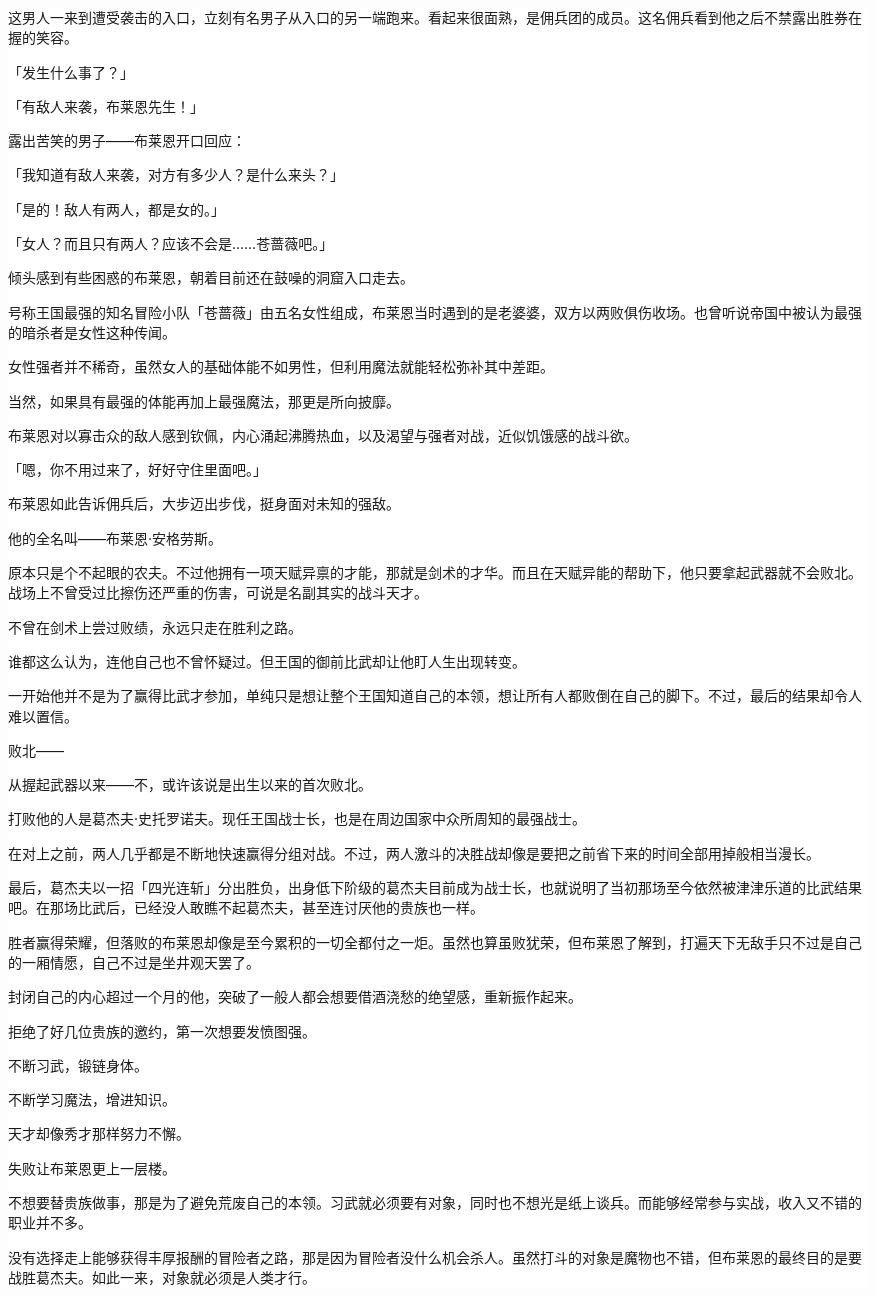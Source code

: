 这男人一来到遭受袭击的入口，立刻有名男子从入口的另一端跑来。看起来很面熟，是佣兵团的成员。这名佣兵看到他之后不禁露出胜券在握的笑容。

「发生什么事了？」

「有敌人来袭，布莱恩先生！」

露出苦笑的男子——布莱恩开口回应：

「我知道有敌人来袭，对方有多少人？是什么来头？」

「是的！敌人有两人，都是女的。」

「女人？而且只有两人？应该不会是……苍蔷薇吧。」

倾头感到有些困惑的布莱恩，朝着目前还在鼓噪的洞窟入口走去。

号称王国最强的知名冒险小队「苍蔷薇」由五名女性组成，布莱恩当时遇到的是老婆婆，双方以两败俱伤收场。也曾听说帝国中被认为最强的暗杀者是女性这种传闻。

女性强者并不稀奇，虽然女人的基础体能不如男性，但利用魔法就能轻松弥补其中差距。

当然，如果具有最强的体能再加上最强魔法，那更是所向披靡。

布莱恩对以寡击众的敌人感到钦佩，内心涌起沸腾热血，以及渴望与强者对战，近似饥饿感的战斗欲。

「嗯，你不用过来了，好好守住里面吧。」

布莱恩如此告诉佣兵后，大步迈出步伐，挺身面对未知的强敌。

他的全名叫——布莱恩·安格劳斯。

原本只是个不起眼的农夫。不过他拥有一项天赋异禀的才能，那就是剑术的才华。而且在天赋异能的帮助下，他只要拿起武器就不会败北。战场上不曾受过比擦伤还严重的伤害，可说是名副其实的战斗天才。

不曾在剑术上尝过败绩，永远只走在胜利之路。

谁都这么认为，连他自己也不曾怀疑过。但王国的御前比武却让他盯人生出现转变。

一开始他并不是为了赢得比武才参加，单纯只是想让整个王国知道自己的本领，想让所有人都败倒在自己的脚下。不过，最后的结果却令人难以置信。

败北——

从握起武器以来——不，或许该说是出生以来的首次败北。

打败他的人是葛杰夫·史托罗诺夫。现任王国战士长，也是在周边国家中众所周知的最强战士。

在对上之前，两人几乎都是不断地快速赢得分组对战。不过，两人激斗的决胜战却像是要把之前省下来的时间全部用掉般相当漫长。

最后，葛杰夫以一招「四光连斩」分出胜负，出身低下阶级的葛杰夫目前成为战士长，也就说明了当初那场至今依然被津津乐道的比武结果吧。在那场比武后，已经没人敢瞧不起葛杰夫，甚至连讨厌他的贵族也一样。

胜者赢得荣耀，但落败的布莱恩却像是至今累积的一切全都付之一炬。虽然也算虽败犹荣，但布莱恩了解到，打遍天下无敌手只不过是自己的一厢情愿，自己不过是坐井观天罢了。

封闭自己的内心超过一个月的他，突破了一般人都会想要借酒浇愁的绝望感，重新振作起来。

拒绝了好几位贵族的邀约，第一次想要发愤图强。

不断习武，锻链身体。

不断学习魔法，增进知识。

天才却像秀才那样努力不懈。

失败让布莱恩更上一层楼。

不想要替贵族做事，那是为了避免荒废自己的本领。习武就必须要有对象，同时也不想光是纸上谈兵。而能够经常参与实战，收入又不错的职业并不多。

没有选择走上能够获得丰厚报酬的冒险者之路，那是因为冒险者没什么机会杀人。虽然打斗的对象是魔物也不错，但布莱恩的最终目的是要战胜葛杰夫。如此一来，对象就必须是人类才行。

